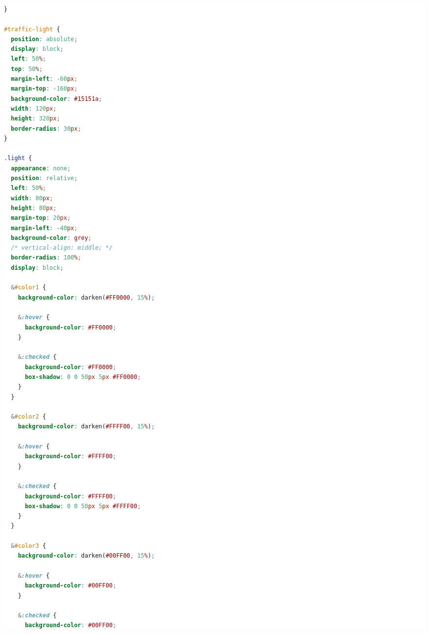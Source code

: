 ``` css
}

#traffic-light {
  position: absolute;
  display: block;
  left: 50%;
  top: 50%;
  margin-left: -60px;
  margin-top: -160px;
  background-color: #15151a;
  width: 120px;
  height: 320px;
  border-radius: 30px;
}

.light {
  appearance: none;
  position: relative;
  left: 50%;
  width: 80px;
  height: 80px;
  margin-top: 20px;
  margin-left: -40px;
  background-color: grey;
  /* vertical-align: middle; */
  border-radius: 100%;
  display: block;

  &#color1 {
    background-color: darken(#FF0000, 15%);

    &:hover {
      background-color: #FF0000;
    }

    &:checked {
      background-color: #FF0000;
      box-shadow: 0 0 50px 5px #FF0000;
    }
  }

  &#color2 {
    background-color: darken(#FFFF00, 15%);

    &:hover {
      background-color: #FFFF00;
    }

    &:checked {
      background-color: #FFFF00;
      box-shadow: 0 0 50px 5px #FFFF00;
    }
  }

  &#color3 {
    background-color: darken(#00FF00, 15%);

    &:hover {
      background-color: #00FF00;
    }

    &:checked {
      background-color: #00FF00;
```